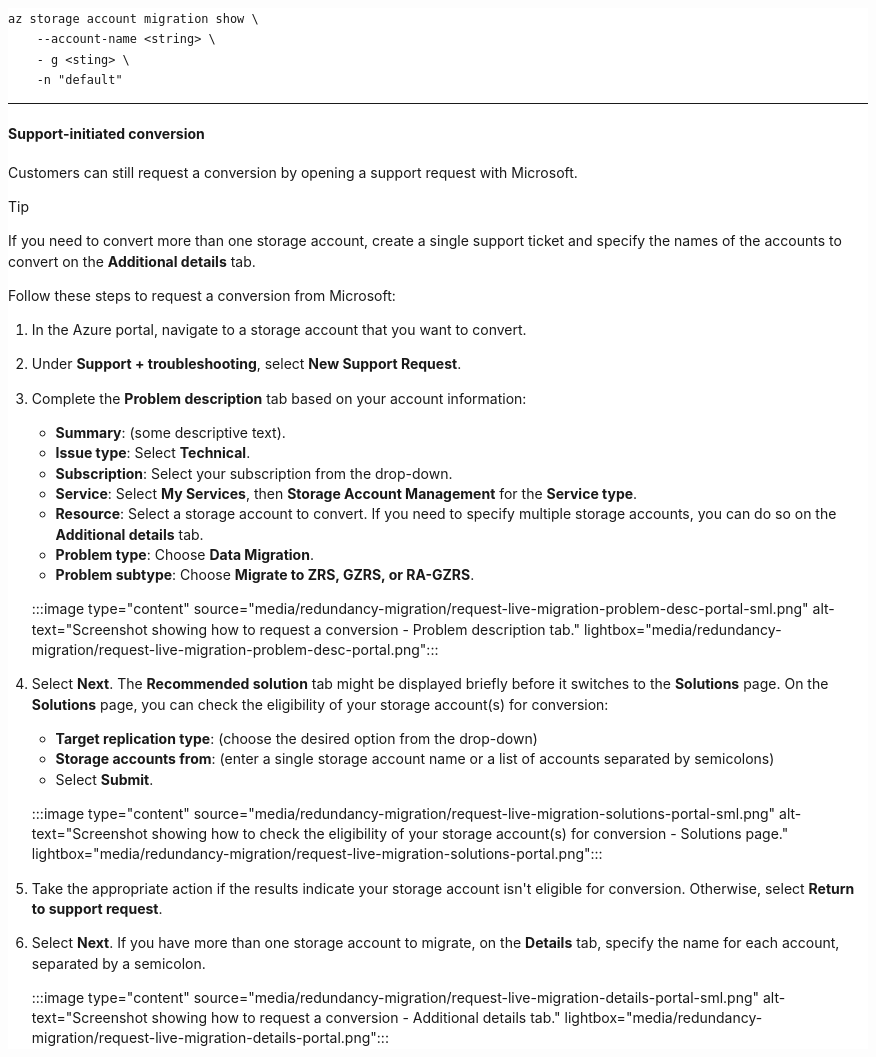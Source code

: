 ```azurecli-interactive
az storage account migration show \
    --account-name <string> \
    - g <sting> \
    -n "default"
```

---

#### Support-initiated conversion

Customers can still request a conversion by opening a support request with Microsoft.

> [!TIP]
> If you need to convert more than one storage account, create a single support ticket and specify the names of the accounts to convert on the **Additional details** tab.

Follow these steps to request a conversion from Microsoft:

1. In the Azure portal, navigate to a storage account that you want to convert.
1. Under **Support + troubleshooting**, select **New Support Request**.
1. Complete the **Problem description** tab based on your account information:
    - **Summary**: (some descriptive text).
    - **Issue type**: Select **Technical**.
    - **Subscription**: Select your subscription from the drop-down.
    - **Service**: Select **My Services**, then **Storage Account Management** for the **Service type**.
    - **Resource**: Select a storage account to convert. If you need to specify multiple storage accounts, you can do so on the **Additional details** tab.
    - **Problem type**: Choose **Data Migration**.
    - **Problem subtype**: Choose **Migrate to ZRS, GZRS, or RA-GZRS**.

    :::image type="content" source="media/redundancy-migration/request-live-migration-problem-desc-portal-sml.png" alt-text="Screenshot showing how to request a conversion - Problem description tab." lightbox="media/redundancy-migration/request-live-migration-problem-desc-portal.png":::

1. Select **Next**. The **Recommended solution** tab might be displayed briefly before it switches to the **Solutions** page. On the **Solutions** page, you can check the eligibility of your storage account(s) for conversion:
    - **Target replication type**: (choose the desired option from the drop-down)
    - **Storage accounts from**: (enter a single storage account name or a list of accounts separated by semicolons)
    - Select **Submit**.

    :::image type="content" source="media/redundancy-migration/request-live-migration-solutions-portal-sml.png" alt-text="Screenshot showing how to check the eligibility of your storage account(s) for conversion - Solutions page." lightbox="media/redundancy-migration/request-live-migration-solutions-portal.png":::

1. Take the appropriate action if the results indicate your storage account isn't eligible for conversion. Otherwise, select **Return to support request**.

1. Select **Next**. If you have more than one storage account to migrate, on the **Details** tab, specify the name for each account, separated by a semicolon.

    :::image type="content" source="media/redundancy-migration/request-live-migration-details-portal-sml.png" alt-text="Screenshot showing how to request a conversion - Additional details tab." lightbox="media/redundancy-migration/request-live-migration-details-portal.png":::

